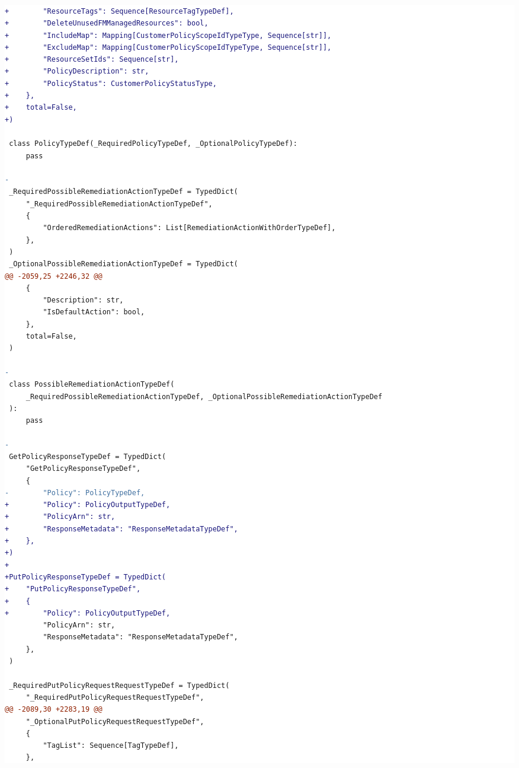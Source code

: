 ```diff
+        "ResourceTags": Sequence[ResourceTagTypeDef],
+        "DeleteUnusedFMManagedResources": bool,
+        "IncludeMap": Mapping[CustomerPolicyScopeIdTypeType, Sequence[str]],
+        "ExcludeMap": Mapping[CustomerPolicyScopeIdTypeType, Sequence[str]],
+        "ResourceSetIds": Sequence[str],
+        "PolicyDescription": str,
+        "PolicyStatus": CustomerPolicyStatusType,
+    },
+    total=False,
+)
 
 class PolicyTypeDef(_RequiredPolicyTypeDef, _OptionalPolicyTypeDef):
     pass
 
-
 _RequiredPossibleRemediationActionTypeDef = TypedDict(
     "_RequiredPossibleRemediationActionTypeDef",
     {
         "OrderedRemediationActions": List[RemediationActionWithOrderTypeDef],
     },
 )
 _OptionalPossibleRemediationActionTypeDef = TypedDict(
@@ -2059,25 +2246,32 @@
     {
         "Description": str,
         "IsDefaultAction": bool,
     },
     total=False,
 )
 
-
 class PossibleRemediationActionTypeDef(
     _RequiredPossibleRemediationActionTypeDef, _OptionalPossibleRemediationActionTypeDef
 ):
     pass
 
-
 GetPolicyResponseTypeDef = TypedDict(
     "GetPolicyResponseTypeDef",
     {
-        "Policy": PolicyTypeDef,
+        "Policy": PolicyOutputTypeDef,
+        "PolicyArn": str,
+        "ResponseMetadata": "ResponseMetadataTypeDef",
+    },
+)
+
+PutPolicyResponseTypeDef = TypedDict(
+    "PutPolicyResponseTypeDef",
+    {
+        "Policy": PolicyOutputTypeDef,
         "PolicyArn": str,
         "ResponseMetadata": "ResponseMetadataTypeDef",
     },
 )
 
 _RequiredPutPolicyRequestRequestTypeDef = TypedDict(
     "_RequiredPutPolicyRequestRequestTypeDef",
@@ -2089,30 +2283,19 @@
     "_OptionalPutPolicyRequestRequestTypeDef",
     {
         "TagList": Sequence[TagTypeDef],
     },
```